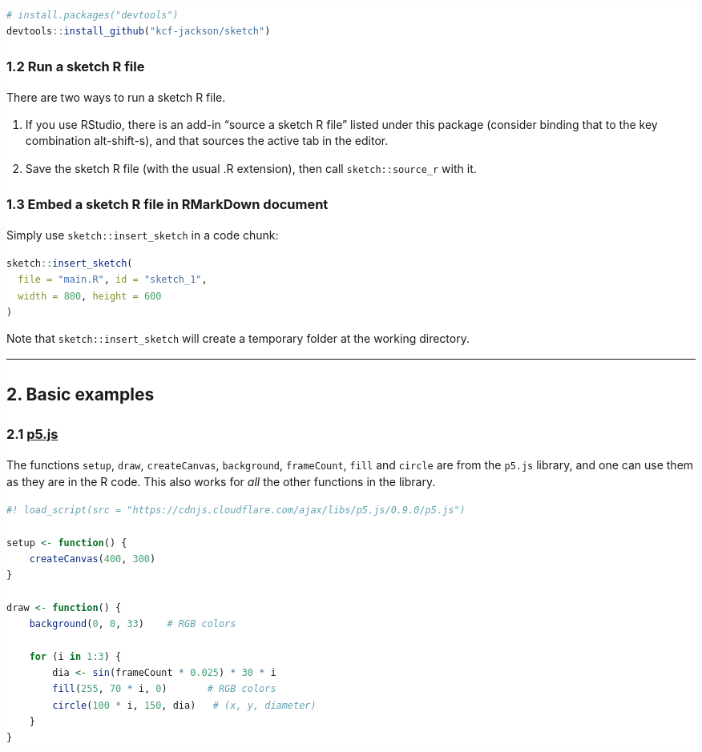 ``` r
# install.packages("devtools")
devtools::install_github("kcf-jackson/sketch")
```

### 1.2 Run a sketch R file

There are two ways to run a sketch R file.

1.  If you use RStudio, there is an add-in “source a sketch R file”
    listed under this package (consider binding that to the key
    combination alt-shift-s), and that sources the active tab in the
    editor.

2.  Save the sketch R file (with the usual .R extension), then call
    `sketch::source_r` with it.

### 1.3 Embed a sketch R file in RMarkDown document

Simply use `sketch::insert_sketch` in a code chunk:

``` r
sketch::insert_sketch(
  file = "main.R", id = "sketch_1",
  width = 800, height = 600
)
```

Note that `sketch::insert_sketch` will create a temporary folder at the
working directory.

-----

## 2\. Basic examples

### 2.1 [p5.js](https://p5js.org/)

The functions `setup`, `draw`, `createCanvas`, `background`,
`frameCount`, `fill` and `circle` are from the `p5.js` library, and one
can use them as they are in the R code. This also works for *all* the
other functions in the
library.

``` r
#! load_script(src = "https://cdnjs.cloudflare.com/ajax/libs/p5.js/0.9.0/p5.js")

setup <- function() {
    createCanvas(400, 300)
}

draw <- function() {
    background(0, 0, 33)    # RGB colors

    for (i in 1:3) {
        dia <- sin(frameCount * 0.025) * 30 * i
        fill(255, 70 * i, 0)       # RGB colors
        circle(100 * i, 150, dia)   # (x, y, diameter)    
    }
}
```
